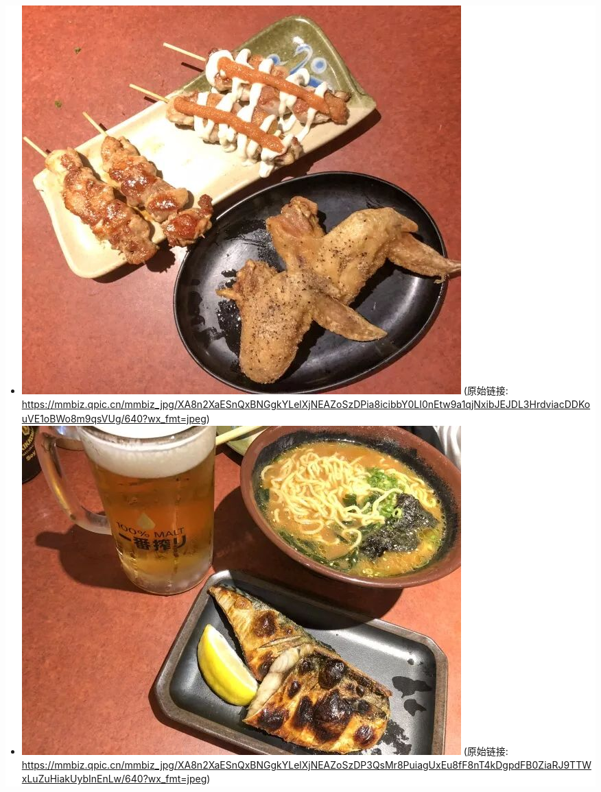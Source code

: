 - ![](./images/image_10.jpg) (原始链接: https://mmbiz.qpic.cn/mmbiz_jpg/XA8n2XaESnQxBNGgkYLelXjNEAZoSzDPia8icibbY0LI0nEtw9a1qjNxibJEJDL3HrdviacDDKouVE1oBWo8m9qsVUg/640?wx_fmt=jpeg)
- ![](./images/image_11.jpg) (原始链接: https://mmbiz.qpic.cn/mmbiz_jpg/XA8n2XaESnQxBNGgkYLelXjNEAZoSzDP3QsMr8PuiagUxEu8fF8nT4kDgpdFB0ZiaRJ9TTWxLuZuHiakUybInEnLw/640?wx_fmt=jpeg)